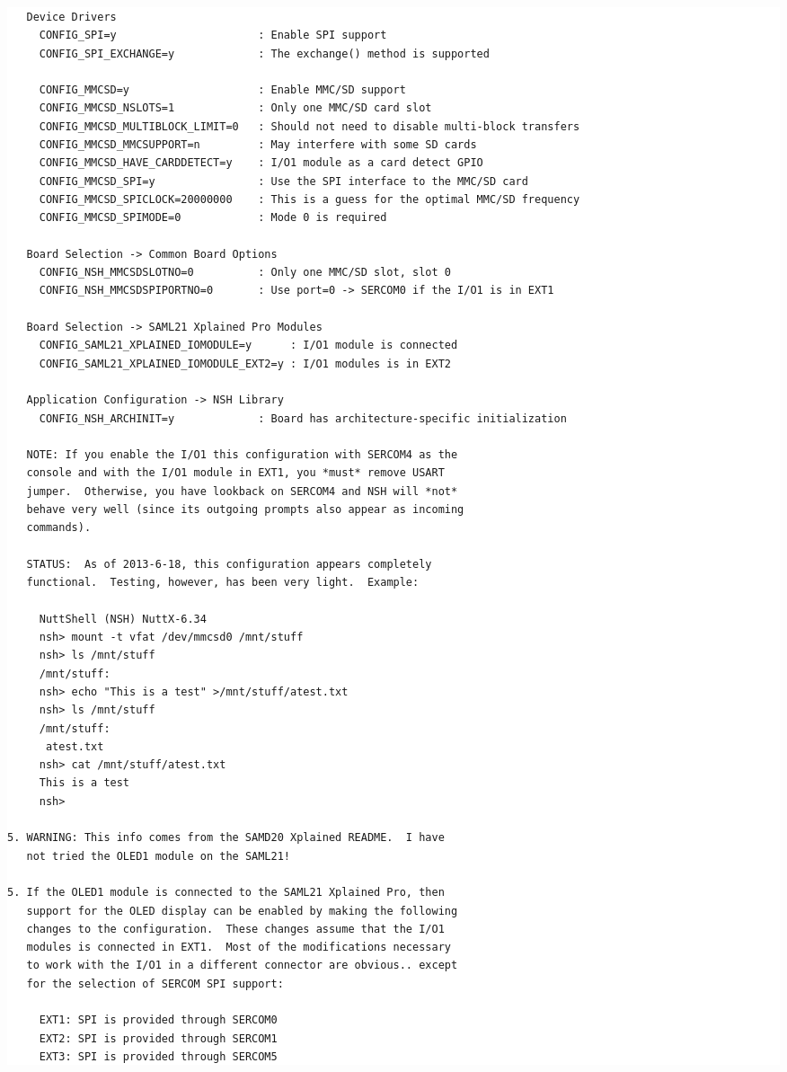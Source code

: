        Device Drivers
         CONFIG_SPI=y                      : Enable SPI support
         CONFIG_SPI_EXCHANGE=y             : The exchange() method is supported

         CONFIG_MMCSD=y                    : Enable MMC/SD support
         CONFIG_MMCSD_NSLOTS=1             : Only one MMC/SD card slot
         CONFIG_MMCSD_MULTIBLOCK_LIMIT=0   : Should not need to disable multi-block transfers
         CONFIG_MMCSD_MMCSUPPORT=n         : May interfere with some SD cards
         CONFIG_MMCSD_HAVE_CARDDETECT=y    : I/O1 module as a card detect GPIO
         CONFIG_MMCSD_SPI=y                : Use the SPI interface to the MMC/SD card
         CONFIG_MMCSD_SPICLOCK=20000000    : This is a guess for the optimal MMC/SD frequency
         CONFIG_MMCSD_SPIMODE=0            : Mode 0 is required

       Board Selection -> Common Board Options
         CONFIG_NSH_MMCSDSLOTNO=0          : Only one MMC/SD slot, slot 0
         CONFIG_NSH_MMCSDSPIPORTNO=0       : Use port=0 -> SERCOM0 if the I/O1 is in EXT1

       Board Selection -> SAML21 Xplained Pro Modules
         CONFIG_SAML21_XPLAINED_IOMODULE=y      : I/O1 module is connected
         CONFIG_SAML21_XPLAINED_IOMODULE_EXT2=y : I/O1 modules is in EXT2

       Application Configuration -> NSH Library
         CONFIG_NSH_ARCHINIT=y             : Board has architecture-specific initialization

       NOTE: If you enable the I/O1 this configuration with SERCOM4 as the
       console and with the I/O1 module in EXT1, you *must* remove USART
       jumper.  Otherwise, you have lookback on SERCOM4 and NSH will *not*
       behave very well (since its outgoing prompts also appear as incoming
       commands).

       STATUS:  As of 2013-6-18, this configuration appears completely
       functional.  Testing, however, has been very light.  Example:

         NuttShell (NSH) NuttX-6.34
         nsh> mount -t vfat /dev/mmcsd0 /mnt/stuff
         nsh> ls /mnt/stuff
         /mnt/stuff:
         nsh> echo "This is a test" >/mnt/stuff/atest.txt
         nsh> ls /mnt/stuff
         /mnt/stuff:
          atest.txt
         nsh> cat /mnt/stuff/atest.txt
         This is a test
         nsh>

    5. WARNING: This info comes from the SAMD20 Xplained README.  I have
       not tried the OLED1 module on the SAML21!

    5. If the OLED1 module is connected to the SAML21 Xplained Pro, then
       support for the OLED display can be enabled by making the following
       changes to the configuration.  These changes assume that the I/O1
       modules is connected in EXT1.  Most of the modifications necessary
       to work with the I/O1 in a different connector are obvious.. except
       for the selection of SERCOM SPI support:

         EXT1: SPI is provided through SERCOM0
         EXT2: SPI is provided through SERCOM1
         EXT3: SPI is provided through SERCOM5

